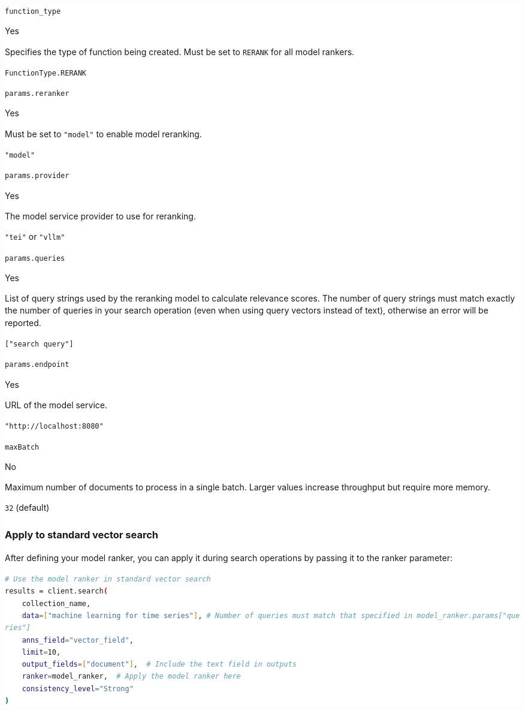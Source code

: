    <tr>
     <td><p><code>function_type</code></p></td>
     <td><p>Yes</p></td>
     <td><p>Specifies the type of function being created.
 Must be set to <code>RERANK</code> for all model rankers.</p></td>
     <td><p><code>FunctionType.RERANK</code></p></td>
   </tr>
   <tr>
     <td><p><code>params.reranker</code></p></td>
     <td><p>Yes</p></td>
     <td><p>Must be set to <code>"model"</code> to enable model reranking.</p></td>
     <td><p><code>"model"</code></p></td>
   </tr>
   <tr>
     <td><p><code>params.provider</code></p></td>
     <td><p>Yes</p></td>
     <td><p>The model service provider to use for reranking.</p></td>
     <td><p><code>"tei"</code> or <code>"vllm"</code></p></td>
   </tr>
   <tr>
     <td><p><code>params.queries</code></p></td>
     <td><p>Yes</p></td>
     <td><p>List of query strings used by the reranking model to calculate relevance scores.
 The number of query strings must match exactly the number of queries in your search operation (even when using query vectors instead of text), otherwise an error will be reported.</p></td>
     <td><p><code>["search query"]</code></p></td>
   </tr>
   <tr>
     <td><p><code>params.endpoint</code></p></td>
     <td><p>Yes</p></td>
     <td><p>URL of the model service.</p></td>
     <td><p><code>"http://localhost:8080"</code></p></td>
   </tr>
   <tr>
     <td><p><code>maxBatch</code></p></td>
     <td><p>No</p></td>
     <td><p>Maximum number of documents to process in a single batch. Larger values increase throughput but require more memory.</p></td>
     <td><p><code>32</code> (default)</p></td>
   </tr>
</table>

### Apply to standard vector search

After defining your model ranker, you can apply it during search operations by passing it to the ranker parameter:

```bash
# Use the model ranker in standard vector search
results = client.search(
    collection_name,
    data=["machine learning for time series"], # Number of queries must match that specified in model_ranker.params["queries"] 
    anns_field="vector_field",
    limit=10,
    output_fields=["document"],  # Include the text field in outputs
    ranker=model_ranker,  # Apply the model ranker here
    consistency_level="Strong"
)
```
